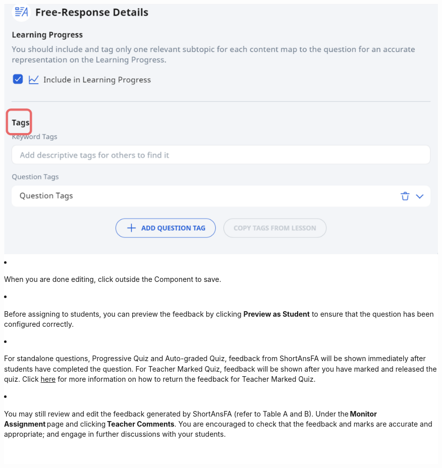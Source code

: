 <img style="width: 100%" height="auto" width="100%" alt="Add Short Answer Feedback Assistant" src="/images/2Teacher/AS_SAFA10.png">
</div>
</li>
<li>
<p>When you are done editing, click outside the Component to save.</p>
</li>
<li>
<p>Before assigning to students, you can preview the feedback by clicking <strong>Preview as Student</strong> to
ensure that the question has been configured correctly.</p>
</li>
<li>
<p>For standalone questions, Progressive Quiz and Auto-graded Quiz, feedback
from ShortAnsFA will be shown immediately after students have completed
the question. For Teacher Marked Quiz, feedback will be shown after you
have marked and released the quiz. Click <a href="/teacher-user-guide/assess/release-teacher-marked-quizzes/" rel="noopener noreferrer nofollow" target="_blank">here</a> for
more information on how to return the feedback for Teacher Marked Quiz.</p>
</li>
<li>
<p>You may still review and edit the feedback generated by ShortAnsFA (refer
to Table A and B). Under the <strong>Monitor Assignment</strong> page and
clicking <strong>Teacher Comments</strong>. You are encouraged to check
that the feedback and marks are accurate and appropriate; and engage in
further discussions with your students.</p>
</li>
</ol>
<p>
<br>
</p>
<table style="minWidth: 175px">
<colgroup>
<col>
<col>
<col>
<col>
<col>
<col>